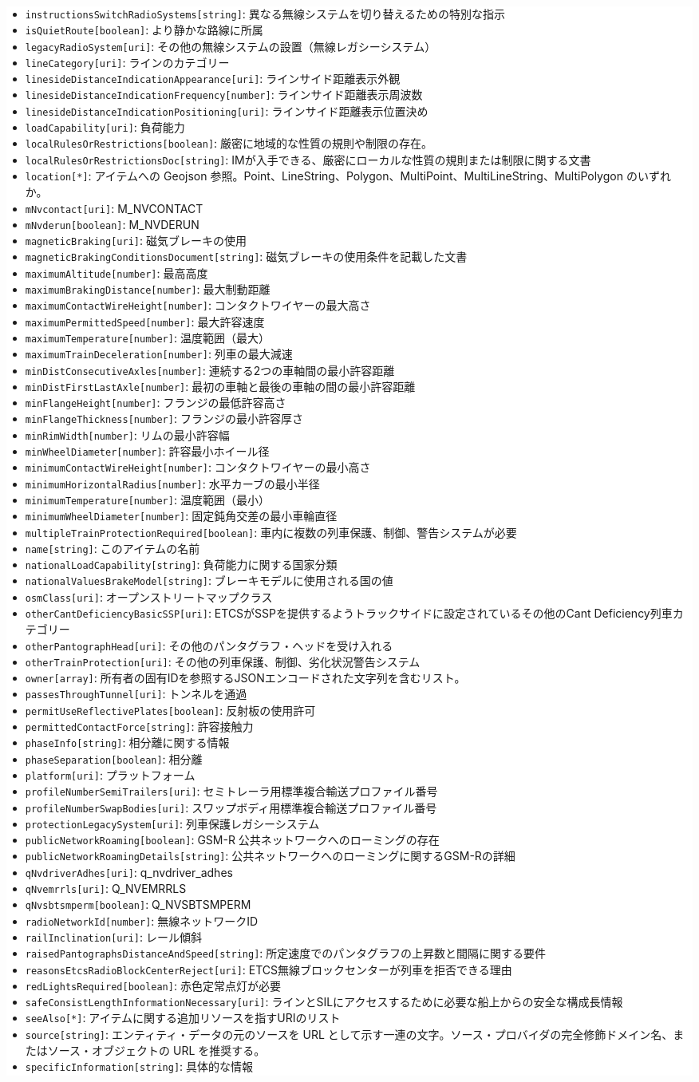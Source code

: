 - `instructionsSwitchRadioSystems[string]`: 異なる無線システムを切り替えるための特別な指示  
- `isQuietRoute[boolean]`: より静かな路線に所属  
- `legacyRadioSystem[uri]`: その他の無線システムの設置（無線レガシーシステム）  
- `lineCategory[uri]`: ラインのカテゴリー  
- `linesideDistanceIndicationAppearance[uri]`: ラインサイド距離表示外観  
- `linesideDistanceIndicationFrequency[number]`: ラインサイド距離表示周波数  
- `linesideDistanceIndicationPositioning[uri]`: ラインサイド距離表示位置決め  
- `loadCapability[uri]`: 負荷能力  
- `localRulesOrRestrictions[boolean]`: 厳密に地域的な性質の規則や制限の存在。  
- `localRulesOrRestrictionsDoc[string]`: IMが入手できる、厳密にローカルな性質の規則または制限に関する文書  
- `location[*]`: アイテムへの Geojson 参照。Point、LineString、Polygon、MultiPoint、MultiLineString、MultiPolygon のいずれか。  
- `mNvcontact[uri]`: M_NVCONTACT  
- `mNvderun[boolean]`: M_NVDERUN  
- `magneticBraking[uri]`: 磁気ブレーキの使用  
- `magneticBrakingConditionsDocument[string]`: 磁気ブレーキの使用条件を記載した文書  
- `maximumAltitude[number]`: 最高高度  
- `maximumBrakingDistance[number]`: 最大制動距離  
- `maximumContactWireHeight[number]`: コンタクトワイヤーの最大高さ  
- `maximumPermittedSpeed[number]`: 最大許容速度  
- `maximumTemperature[number]`: 温度範囲（最大）  
- `maximumTrainDeceleration[number]`: 列車の最大減速  
- `minDistConsecutiveAxles[number]`: 連続する2つの車軸間の最小許容距離  
- `minDistFirstLastAxle[number]`: 最初の車軸と最後の車軸の間の最小許容距離  
- `minFlangeHeight[number]`: フランジの最低許容高さ  
- `minFlangeThickness[number]`: フランジの最小許容厚さ  
- `minRimWidth[number]`: リムの最小許容幅  
- `minWheelDiameter[number]`: 許容最小ホイール径  
- `minimumContactWireHeight[number]`: コンタクトワイヤーの最小高さ  
- `minimumHorizontalRadius[number]`: 水平カーブの最小半径  
- `minimumTemperature[number]`: 温度範囲（最小）  
- `minimumWheelDiameter[number]`: 固定鈍角交差の最小車輪直径  
- `multipleTrainProtectionRequired[boolean]`: 車内に複数の列車保護、制御、警告システムが必要  
- `name[string]`: このアイテムの名前  
- `nationalLoadCapability[string]`: 負荷能力に関する国家分類  
- `nationalValuesBrakeModel[string]`: ブレーキモデルに使用される国の値  
- `osmClass[uri]`: オープンストリートマップクラス  
- `otherCantDeficiencyBasicSSP[uri]`: ETCSがSSPを提供するようトラックサイドに設定されているその他のCant Deficiency列車カテゴリー  
- `otherPantographHead[uri]`: その他のパンタグラフ・ヘッドを受け入れる  
- `otherTrainProtection[uri]`: その他の列車保護、制御、劣化状況警告システム  
- `owner[array]`: 所有者の固有IDを参照するJSONエンコードされた文字列を含むリスト。  
- `passesThroughTunnel[uri]`: トンネルを通過  
- `permitUseReflectivePlates[boolean]`: 反射板の使用許可  
- `permittedContactForce[string]`: 許容接触力  
- `phaseInfo[string]`: 相分離に関する情報  
- `phaseSeparation[boolean]`: 相分離  
- `platform[uri]`: プラットフォーム  
- `profileNumberSemiTrailers[uri]`: セミトレーラ用標準複合輸送プロファイル番号  
- `profileNumberSwapBodies[uri]`: スワップボディ用標準複合輸送プロファイル番号  
- `protectionLegacySystem[uri]`: 列車保護レガシーシステム  
- `publicNetworkRoaming[boolean]`: GSM-R 公共ネットワークへのローミングの存在  
- `publicNetworkRoamingDetails[string]`: 公共ネットワークへのローミングに関するGSM-Rの詳細  
- `qNvdriverAdhes[uri]`: q_nvdriver_adhes  
- `qNvemrrls[uri]`: Q_NVEMRRLS  
- `qNvsbtsmperm[boolean]`: Q_NVSBTSMPERM  
- `radioNetworkId[number]`: 無線ネットワークID  
- `railInclination[uri]`: レール傾斜  
- `raisedPantographsDistanceAndSpeed[string]`: 所定速度でのパンタグラフの上昇数と間隔に関する要件  
- `reasonsEtcsRadioBlockCenterReject[uri]`: ETCS無線ブロックセンターが列車を拒否できる理由  
- `redLightsRequired[boolean]`: 赤色定常点灯が必要  
- `safeConsistLengthInformationNecessary[uri]`: ラインとSILにアクセスするために必要な船上からの安全な構成長情報  
- `seeAlso[*]`: アイテムに関する追加リソースを指すURIのリスト  
- `source[string]`: エンティティ・データの元のソースを URL として示す一連の文字。ソース・プロバイダの完全修飾ドメイン名、またはソース・オブジェクトの URL を推奨する。  
- `specificInformation[string]`: 具体的な情報  